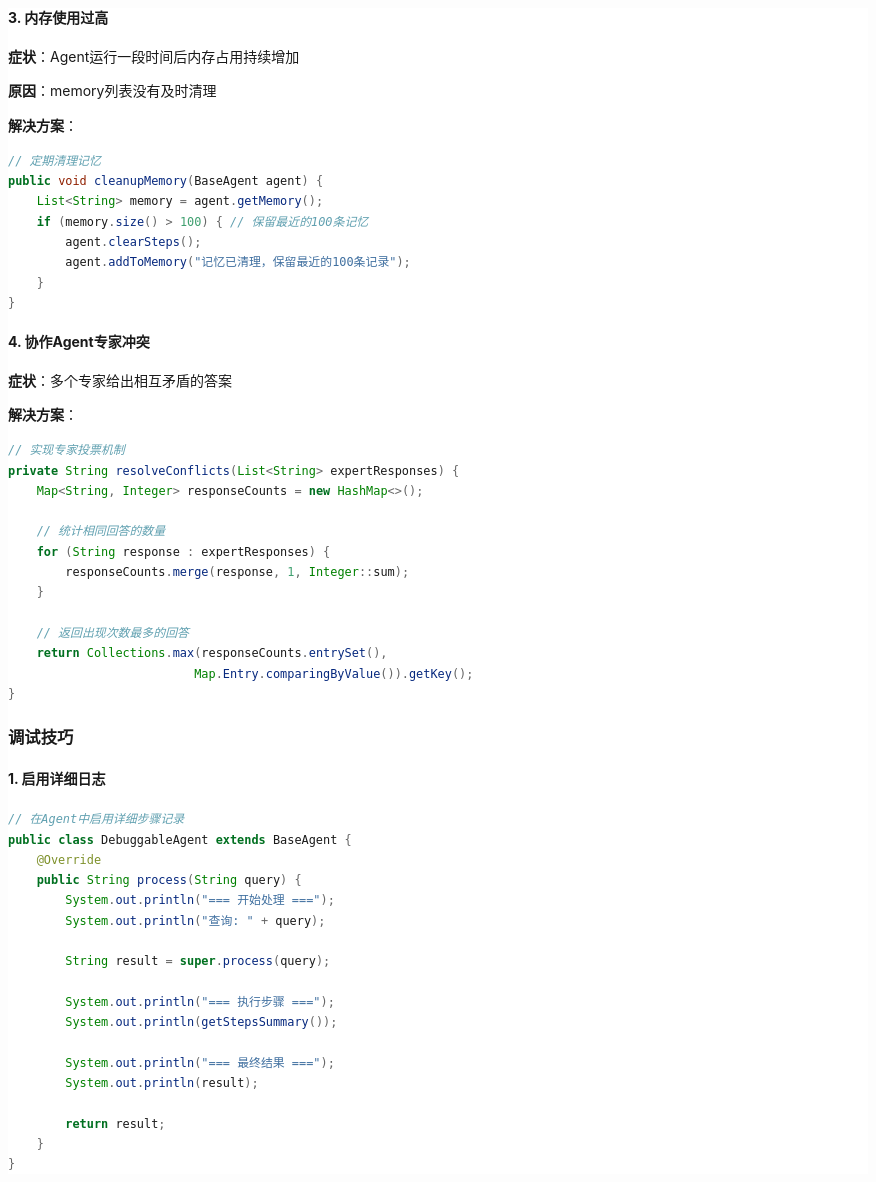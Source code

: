 #### 3. 内存使用过高

**症状**：Agent运行一段时间后内存占用持续增加

**原因**：memory列表没有及时清理

**解决方案**：
```java
// 定期清理记忆
public void cleanupMemory(BaseAgent agent) {
    List<String> memory = agent.getMemory();
    if (memory.size() > 100) { // 保留最近的100条记忆
        agent.clearSteps();
        agent.addToMemory("记忆已清理，保留最近的100条记录");
    }
}
```

#### 4. 协作Agent专家冲突

**症状**：多个专家给出相互矛盾的答案

**解决方案**：
```java
// 实现专家投票机制
private String resolveConflicts(List<String> expertResponses) {
    Map<String, Integer> responseCounts = new HashMap<>();
    
    // 统计相同回答的数量
    for (String response : expertResponses) {
        responseCounts.merge(response, 1, Integer::sum);
    }
    
    // 返回出现次数最多的回答
    return Collections.max(responseCounts.entrySet(),
                          Map.Entry.comparingByValue()).getKey();
}
```

### 调试技巧

#### 1. 启用详细日志

```java
// 在Agent中启用详细步骤记录
public class DebuggableAgent extends BaseAgent {
    @Override
    public String process(String query) {
        System.out.println("=== 开始处理 ===");
        System.out.println("查询: " + query);
        
        String result = super.process(query);
        
        System.out.println("=== 执行步骤 ===");
        System.out.println(getStepsSummary());
        
        System.out.println("=== 最终结果 ===");
        System.out.println(result);
        
        return result;
    }
}
```
